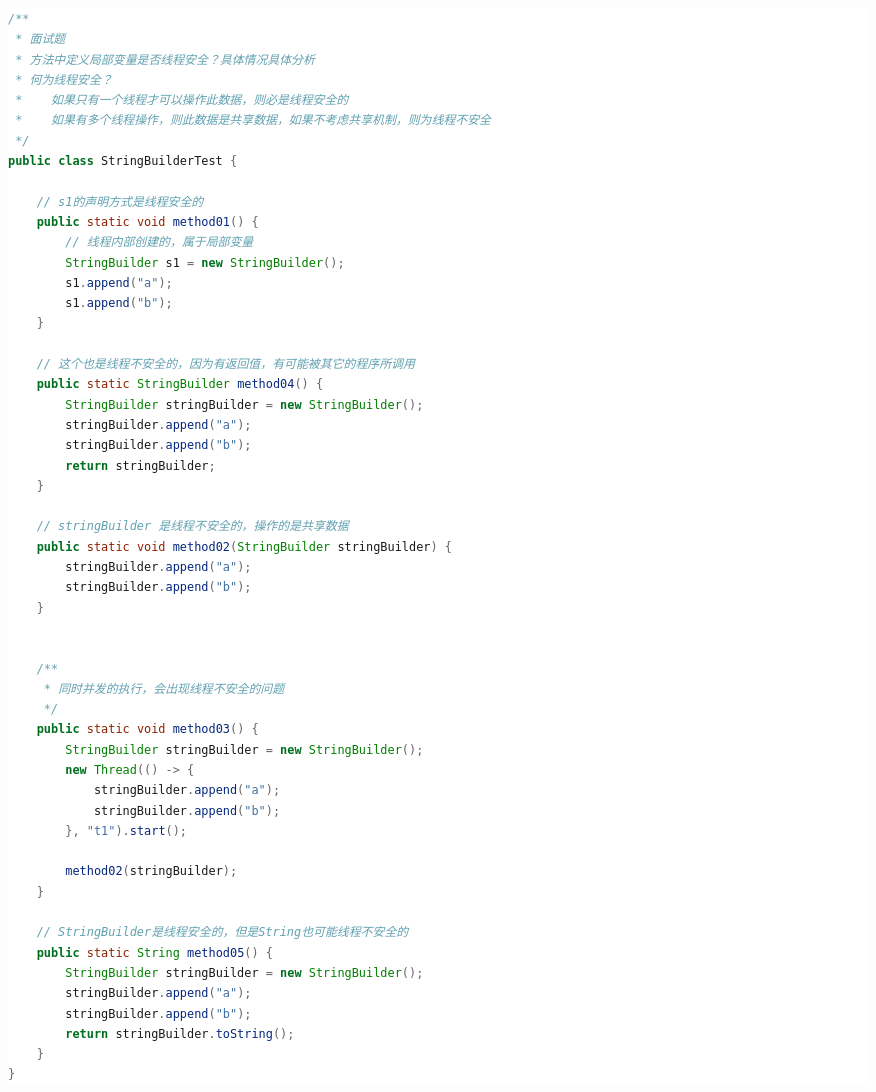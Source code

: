 ```java
/**
 * 面试题
 * 方法中定义局部变量是否线程安全？具体情况具体分析
 * 何为线程安全？
 *    如果只有一个线程才可以操作此数据，则必是线程安全的
 *    如果有多个线程操作，则此数据是共享数据，如果不考虑共享机制，则为线程不安全
 */
public class StringBuilderTest {

    // s1的声明方式是线程安全的
    public static void method01() {
        // 线程内部创建的，属于局部变量
        StringBuilder s1 = new StringBuilder();
        s1.append("a");
        s1.append("b");
    }

    // 这个也是线程不安全的，因为有返回值，有可能被其它的程序所调用
    public static StringBuilder method04() {
        StringBuilder stringBuilder = new StringBuilder();
        stringBuilder.append("a");
        stringBuilder.append("b");
        return stringBuilder;
    }

    // stringBuilder 是线程不安全的，操作的是共享数据
    public static void method02(StringBuilder stringBuilder) {
        stringBuilder.append("a");
        stringBuilder.append("b");
    }


    /**
     * 同时并发的执行，会出现线程不安全的问题
     */
    public static void method03() {
        StringBuilder stringBuilder = new StringBuilder();
        new Thread(() -> {
            stringBuilder.append("a");
            stringBuilder.append("b");
        }, "t1").start();

        method02(stringBuilder);
    }

    // StringBuilder是线程安全的，但是String也可能线程不安全的
    public static String method05() {
        StringBuilder stringBuilder = new StringBuilder();
        stringBuilder.append("a");
        stringBuilder.append("b");
        return stringBuilder.toString();
    }
}

```
